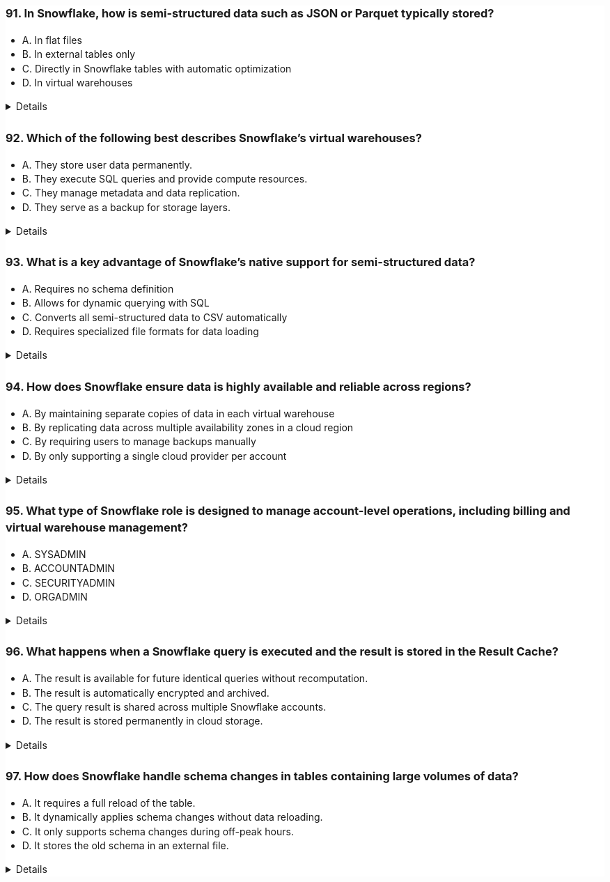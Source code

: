 ### 91. In Snowflake, how is semi-structured data such as JSON or Parquet typically stored?  
- A. In flat files  
- B. In external tables only  
- C. Directly in Snowflake tables with automatic optimization  
- D. In virtual warehouses  
<details></details>

### 92. Which of the following best describes Snowflake’s virtual warehouses?  
- A. They store user data permanently.  
- B. They execute SQL queries and provide compute resources.  
- C. They manage metadata and data replication.  
- D. They serve as a backup for storage layers.  
<details></details>

### 93. What is a key advantage of Snowflake’s native support for semi-structured data?  
- A. Requires no schema definition  
- B. Allows for dynamic querying with SQL  
- C. Converts all semi-structured data to CSV automatically  
- D. Requires specialized file formats for data loading  
<details></details>

### 94. How does Snowflake ensure data is highly available and reliable across regions?  
- A. By maintaining separate copies of data in each virtual warehouse  
- B. By replicating data across multiple availability zones in a cloud region  
- C. By requiring users to manage backups manually  
- D. By only supporting a single cloud provider per account  
<details></details>

### 95. What type of Snowflake role is designed to manage account-level operations, including billing and virtual warehouse management?  
- A. SYSADMIN  
- B. ACCOUNTADMIN  
- C. SECURITYADMIN  
- D. ORGADMIN  
<details></details>

### 96. What happens when a Snowflake query is executed and the result is stored in the Result Cache?  
- A. The result is available for future identical queries without recomputation.  
- B. The result is automatically encrypted and archived.  
- C. The query result is shared across multiple Snowflake accounts.  
- D. The result is stored permanently in cloud storage.  
<details></details>

### 97. How does Snowflake handle schema changes in tables containing large volumes of data?  
- A. It requires a full reload of the table.  
- B. It dynamically applies schema changes without data reloading.  
- C. It only supports schema changes during off-peak hours.  
- D. It stores the old schema in an external file.  
<details></details>
